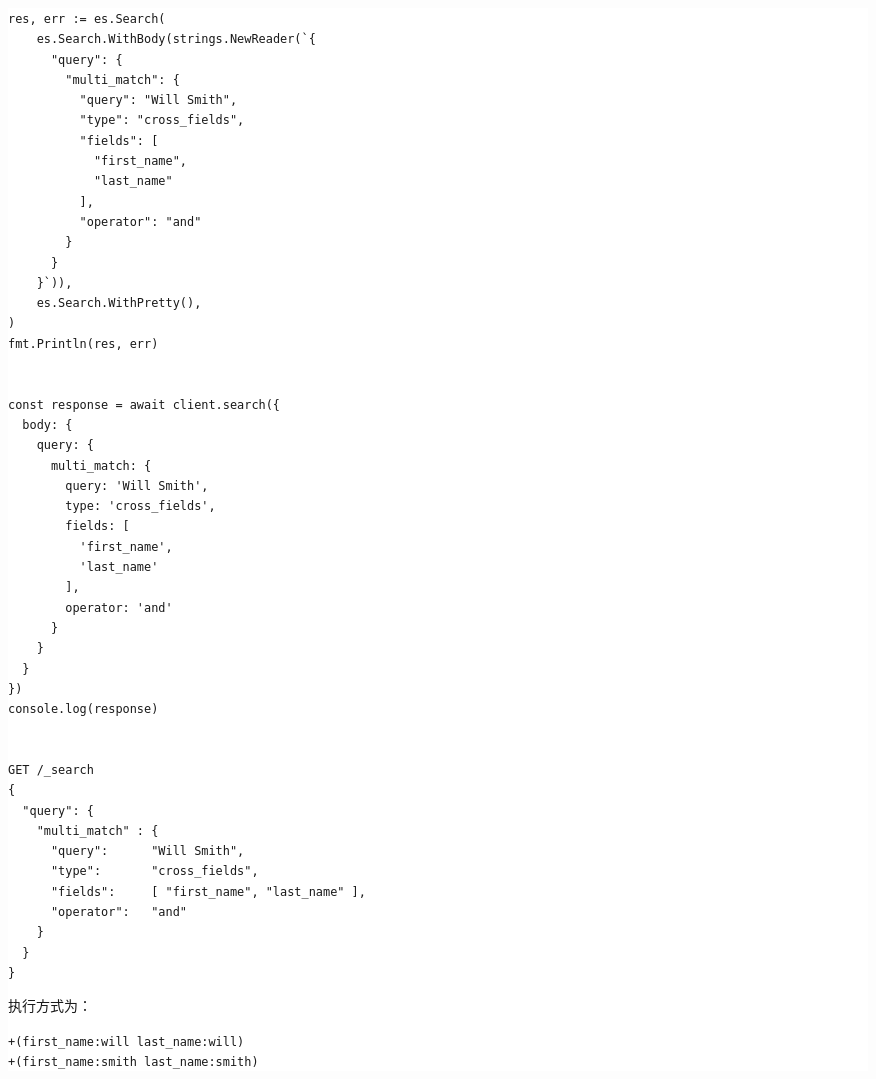     
    res, err := es.Search(
    	es.Search.WithBody(strings.NewReader(`{
    	  "query": {
    	    "multi_match": {
    	      "query": "Will Smith",
    	      "type": "cross_fields",
    	      "fields": [
    	        "first_name",
    	        "last_name"
    	      ],
    	      "operator": "and"
    	    }
    	  }
    	}`)),
    	es.Search.WithPretty(),
    )
    fmt.Println(res, err)
    
    
    const response = await client.search({
      body: {
        query: {
          multi_match: {
            query: 'Will Smith',
            type: 'cross_fields',
            fields: [
              'first_name',
              'last_name'
            ],
            operator: 'and'
          }
        }
      }
    })
    console.log(response)
    
    
    GET /_search
    {
      "query": {
        "multi_match" : {
          "query":      "Will Smith",
          "type":       "cross_fields",
          "fields":     [ "first_name", "last_name" ],
          "operator":   "and"
        }
      }
    }

执行方式为：

    
    
    +(first_name:will last_name:will)
    +(first_name:smith last_name:smith)
